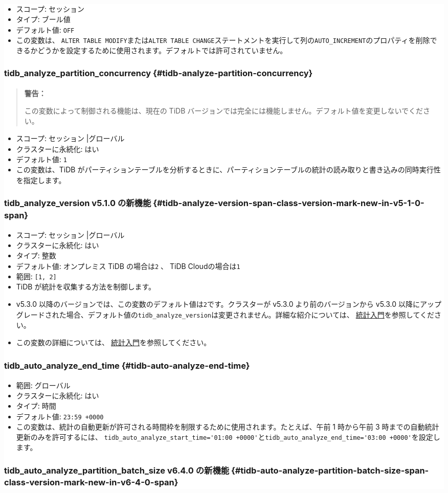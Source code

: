 </CustomContent>

-   スコープ: セッション
-   タイプ: ブール値
-   デフォルト値: `OFF`
-   この変数は、 `ALTER TABLE MODIFY`または`ALTER TABLE CHANGE`ステートメントを実行して列の`AUTO_INCREMENT`のプロパティを削除できるかどうかを設定するために使用されます。デフォルトでは許可されていません。

### tidb_analyze_partition_concurrency {#tidb-analyze-partition-concurrency}

> **警告：**
>
> この変数によって制御される機能は、現在の TiDB バージョンでは完全には機能しません。デフォルト値を変更しないでください。

-   スコープ: セッション |グローバル
-   クラスターに永続化: はい
-   デフォルト値: `1`
-   この変数は、TiDB がパーティションテーブルを分析するときに、パーティションテーブルの統計の読み取りと書き込みの同時実行性を指定します。

### tidb_analyze_version <span class="version-mark">v5.1.0 の新機能</span> {#tidb-analyze-version-span-class-version-mark-new-in-v5-1-0-span}

-   スコープ: セッション |グローバル
-   クラスターに永続化: はい
-   タイプ: 整数
-   デフォルト値: オンプレミス TiDB の場合は`2` 、 TiDB Cloudの場合は`1`
-   範囲: `[1, 2]`
-   TiDB が統計を収集する方法を制御します。

<CustomContent platform="tidb">

-   v5.3.0 以降のバージョンでは、この変数のデフォルト値は`2`です。クラスターが v5.3.0 より前のバージョンから v5.3.0 以降にアップグレードされた場合、デフォルト値の`tidb_analyze_version`は変更されません。詳細な紹介については、 [統計入門](/statistics.md)を参照してください。

</CustomContent>

<CustomContent platform="tidb-cloud">

-   この変数の詳細については、 [統計入門](/statistics.md)を参照してください。

</CustomContent>

### tidb_auto_analyze_end_time {#tidb-auto-analyze-end-time}

-   範囲: グローバル
-   クラスターに永続化: はい
-   タイプ: 時間
-   デフォルト値: `23:59 +0000`
-   この変数は、統計の自動更新が許可される時間枠を制限するために使用されます。たとえば、午前 1 時から午前 3 時までの自動統計更新のみを許可するには、 `tidb_auto_analyze_start_time='01:00 +0000'`と`tidb_auto_analyze_end_time='03:00 +0000'`を設定します。

### tidb_auto_analyze_partition_batch_size <span class="version-mark">v6.4.0 の新機能</span> {#tidb-auto-analyze-partition-batch-size-span-class-version-mark-new-in-v6-4-0-span}
